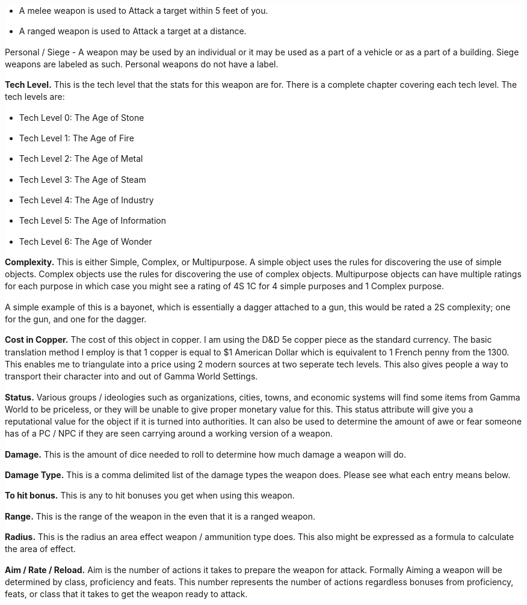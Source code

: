 * A melee weapon is used to Attack a target within 5 feet of you.

* A ranged weapon is used to Attack a target at a distance.

Personal / Siege - A weapon may be used by an individual or it may be used as a part of a vehicle or as a part of a building.  Siege weapons are labeled as such.  Personal weapons do not have a label.

**Tech Level.**  This is the tech level that the stats for this weapon are for.   There is a complete chapter covering each tech level.  The tech levels are:  

* Tech Level 0: The Age of Stone

* Tech Level 1: The Age of Fire

* Tech Level 2: The Age of Metal

* Tech Level 3: The Age of Steam

* Tech Level 4: The Age of Industry

* Tech Level 5: The Age of Information

* Tech Level 6: The Age of Wonder

**Complexity.**  This is either Simple, Complex, or Multipurpose.  A simple object uses the rules for discovering the use of simple objects. Complex objects use the rules for discovering the use of complex objects.  Multipurpose objects can have multiple ratings for each purpose in which case you might see a rating of 4S 1C for 4 simple purposes and 1 Complex purpose.

A simple example of this is a bayonet, which is essentially a dagger attached to a gun, this would be rated a 2S complexity; one for the gun, and one for the dagger. 

**Cost in Copper.**  The cost of this object in copper.  I am using the D&D 5e copper piece as the standard currency.  The basic translation method I employ is that 1 copper is equal to $1 American Dollar which is equivalent to 1 French penny from the 1300.  This enables me to triangulate into a price using 2 modern sources at two seperate tech levels.  This also gives people a way to transport their character into and out of Gamma World Settings.

**Status.**  Various groups / ideologies such as organizations, cities, towns, and economic systems will find some items from Gamma World to be priceless, or they will be unable to give proper monetary value for this.  This status attribute will give you a reputational value for the object if it is turned into authorities.  It can also be used to determine the amount of awe or fear someone has of a PC / NPC if they are seen carrying around a working version of a weapon.  

**Damage.**  This is the amount of dice needed to roll to determine how much damage a weapon will do.

**Damage Type.**  This is a comma delimited list of the damage types the weapon does.  Please see what each entry means below.

**To hit bonus.** This is any to hit bonuses you get when using this weapon.

**Range.**  This is the range of the weapon in the even that it is a ranged weapon.

**Radius.**  This is the radius an area effect weapon / ammunition type does.  This also might be expressed as a formula to calculate the area of effect.	

**Aim / Rate  / Reload.** Aim is the number of actions it takes to prepare the weapon for attack.  Formally Aiming a weapon will be determined by class, proficiency and feats.  This number represents the number of actions regardless bonuses from proficiency, feats, or class that it takes to get the weapon ready to attack.  
